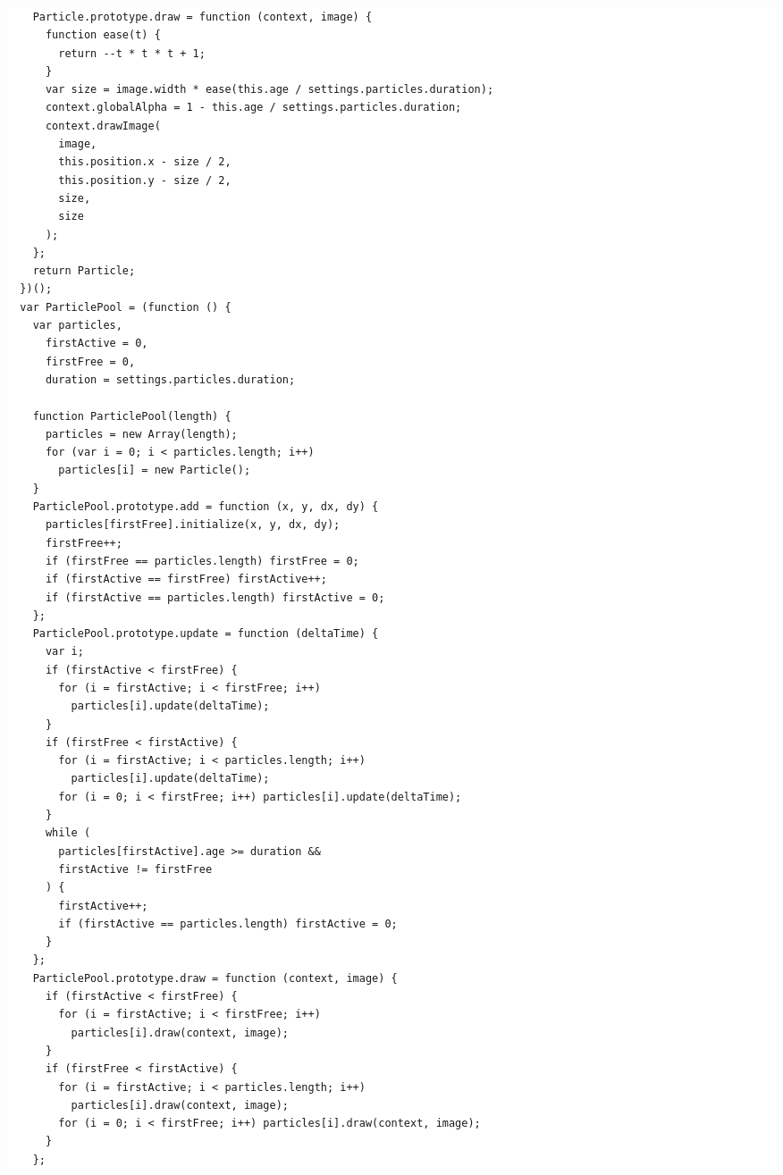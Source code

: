         Particle.prototype.draw = function (context, image) {
          function ease(t) {
            return --t * t * t + 1;
          }
          var size = image.width * ease(this.age / settings.particles.duration);
          context.globalAlpha = 1 - this.age / settings.particles.duration;
          context.drawImage(
            image,
            this.position.x - size / 2,
            this.position.y - size / 2,
            size,
            size
          );
        };
        return Particle;
      })();
      var ParticlePool = (function () {
        var particles,
          firstActive = 0,
          firstFree = 0,
          duration = settings.particles.duration;
 
        function ParticlePool(length) {
          particles = new Array(length);
          for (var i = 0; i < particles.length; i++)
            particles[i] = new Particle();
        }
        ParticlePool.prototype.add = function (x, y, dx, dy) {
          particles[firstFree].initialize(x, y, dx, dy);
          firstFree++;
          if (firstFree == particles.length) firstFree = 0;
          if (firstActive == firstFree) firstActive++;
          if (firstActive == particles.length) firstActive = 0;
        };
        ParticlePool.prototype.update = function (deltaTime) {
          var i;
          if (firstActive < firstFree) {
            for (i = firstActive; i < firstFree; i++)
              particles[i].update(deltaTime);
          }
          if (firstFree < firstActive) {
            for (i = firstActive; i < particles.length; i++)
              particles[i].update(deltaTime);
            for (i = 0; i < firstFree; i++) particles[i].update(deltaTime);
          }
          while (
            particles[firstActive].age >= duration &&
            firstActive != firstFree
          ) {
            firstActive++;
            if (firstActive == particles.length) firstActive = 0;
          }
        };
        ParticlePool.prototype.draw = function (context, image) {
          if (firstActive < firstFree) {
            for (i = firstActive; i < firstFree; i++)
              particles[i].draw(context, image);
          }
          if (firstFree < firstActive) {
            for (i = firstActive; i < particles.length; i++)
              particles[i].draw(context, image);
            for (i = 0; i < firstFree; i++) particles[i].draw(context, image);
          }
        };
